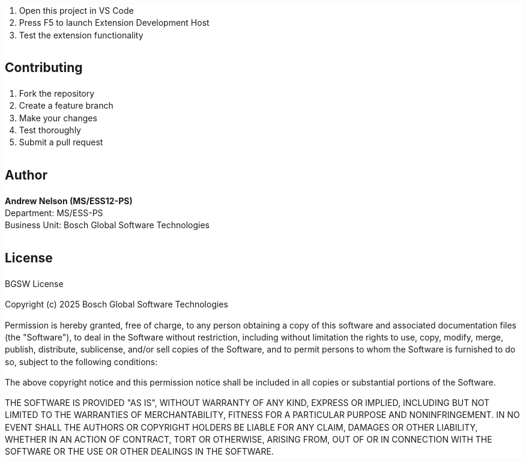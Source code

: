 1. Open this project in VS Code
2. Press F5 to launch Extension Development Host
3. Test the extension functionality

## Contributing

1. Fork the repository
2. Create a feature branch
3. Make your changes
4. Test thoroughly
5. Submit a pull request

## Author

**Andrew Nelson (MS/ESS12-PS)**  
Department: MS/ESS-PS  
Business Unit: Bosch Global Software Technologies  

## License

BGSW License

Copyright (c) 2025 Bosch Global Software Technologies

Permission is hereby granted, free of charge, to any person obtaining a copy
of this software and associated documentation files (the "Software"), to deal
in the Software without restriction, including without limitation the rights
to use, copy, modify, merge, publish, distribute, sublicense, and/or sell
copies of the Software, and to permit persons to whom the Software is
furnished to do so, subject to the following conditions:

The above copyright notice and this permission notice shall be included in all
copies or substantial portions of the Software.

THE SOFTWARE IS PROVIDED "AS IS", WITHOUT WARRANTY OF ANY KIND, EXPRESS OR
IMPLIED, INCLUDING BUT NOT LIMITED TO THE WARRANTIES OF MERCHANTABILITY,
FITNESS FOR A PARTICULAR PURPOSE AND NONINFRINGEMENT. IN NO EVENT SHALL THE
AUTHORS OR COPYRIGHT HOLDERS BE LIABLE FOR ANY CLAIM, DAMAGES OR OTHER
LIABILITY, WHETHER IN AN ACTION OF CONTRACT, TORT OR OTHERWISE, ARISING FROM,
OUT OF OR IN CONNECTION WITH THE SOFTWARE OR THE USE OR OTHER DEALINGS IN THE
SOFTWARE.

